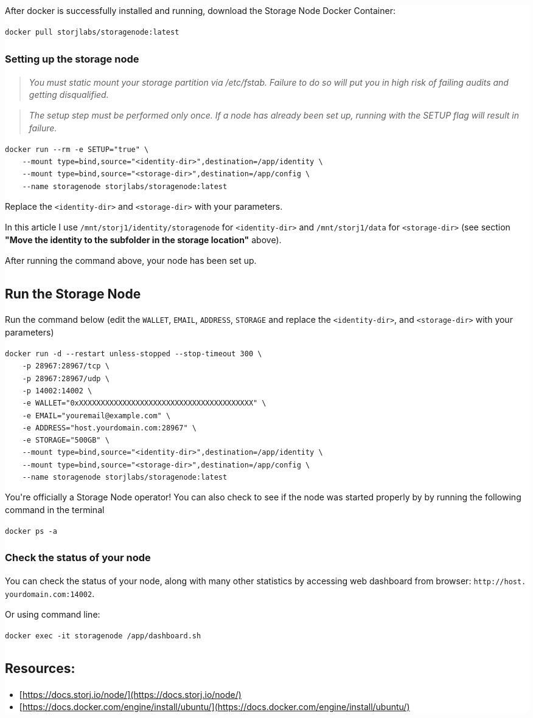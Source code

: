 After docker is successfully installed and running, download the Storage Node Docker Container:
```shell
docker pull storjlabs/storagenode:latest
```

### Setting up the storage node
> _You must static mount your storage partition via /etc/fstab. Failure to do so will put you in high risk of failing audits and getting disqualified._

> _The setup step must be performed only once. If a node has already been set up, running with the SETUP flag will result in failure._


```shell
docker run --rm -e SETUP="true" \
    --mount type=bind,source="<identity-dir>",destination=/app/identity \
    --mount type=bind,source="<storage-dir>",destination=/app/config \
    --name storagenode storjlabs/storagenode:latest
```
Replace the `<identity-dir>` and `<storage-dir>` with your parameters.

In this article I use `/mnt/storj1/identity/storagenode` for `<identity-dir>` and `/mnt/storj1/data` for `<storage-dir>` (see section **"Move the identity to the subfolder in the storage location"** above).

After running the command above, your node has been set up.

## Run the Storage Node
Run the command below (edit the `WALLET`, `EMAIL`, `ADDRESS`, `STORAGE` and replace the `<identity-dir>`, and `<storage-dir>` with your parameters)

```shell
docker run -d --restart unless-stopped --stop-timeout 300 \
    -p 28967:28967/tcp \
    -p 28967:28967/udp \
    -p 14002:14002 \
    -e WALLET="0xXXXXXXXXXXXXXXXXXXXXXXXXXXXXXXXXXXXXXXXX" \
    -e EMAIL="youremail@example.com" \
    -e ADDRESS="host.yourdomain.com:28967" \
    -e STORAGE="500GB" \
    --mount type=bind,source="<identity-dir>",destination=/app/identity \
    --mount type=bind,source="<storage-dir>",destination=/app/config \
    --name storagenode storjlabs/storagenode:latest
```
You're officially a Storage Node operator! You can also check to see if the node was started properly by by running the following command in the terminal
```shell
docker ps -a
```

### Check the status of your node
You can check the status of your node, along with many other statistics by accessing web dashboard from browser: `http://host.yourdomain.com:14002`.

Or using command line:
```shell
docker exec -it storagenode /app/dashboard.sh
```

## Resources:
- [https://docs.storj.io/node/](https://docs.storj.io/node/)
- [https://docs.docker.com/engine/install/ubuntu/](https://docs.docker.com/engine/install/ubuntu/)